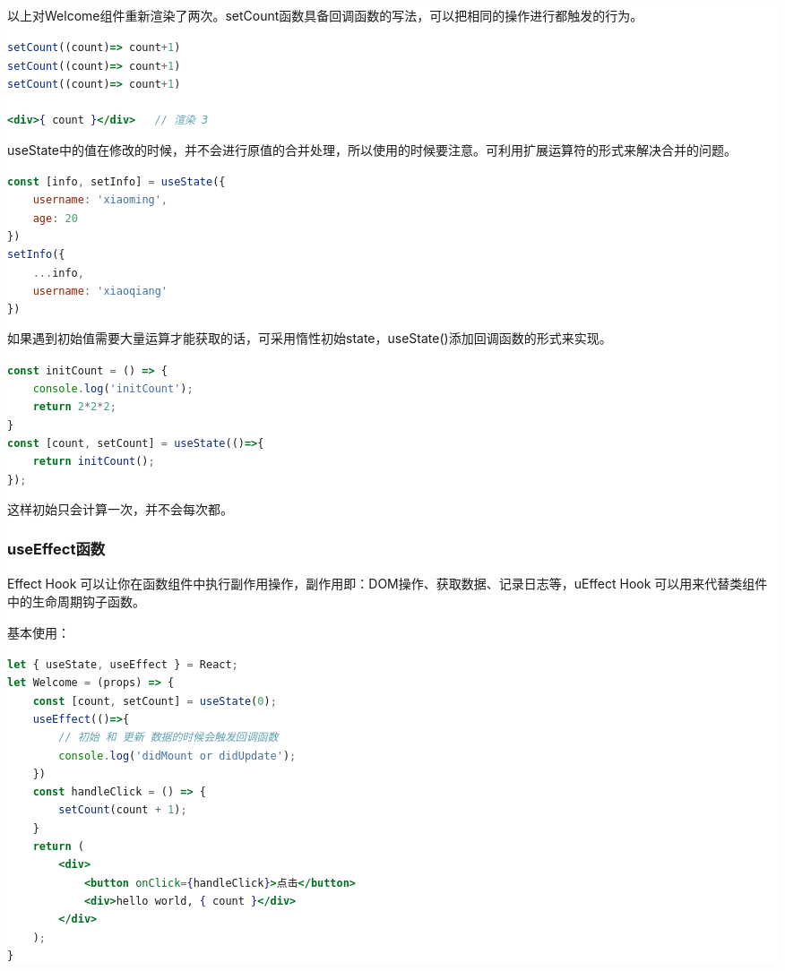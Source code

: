 以上对Welcome组件重新渲染了两次。setCount函数具备回调函数的写法，可以把相同的操作进行都触发的行为。

```jsx
setCount((count)=> count+1)
setCount((count)=> count+1)
setCount((count)=> count+1)

<div>{ count }</div>   // 渲染 3
```

useState中的值在修改的时候，并不会进行原值的合并处理，所以使用的时候要注意。可利用扩展运算符的形式来解决合并的问题。

```jsx
const [info, setInfo] = useState({
    username: 'xiaoming',
    age: 20
})
setInfo({
    ...info,
    username: 'xiaoqiang'
})
```

如果遇到初始值需要大量运算才能获取的话，可采用惰性初始state，useState()添加回调函数的形式来实现。

```jsx
const initCount = () => {
    console.log('initCount');
    return 2*2*2;
}
const [count, setCount] = useState(()=>{
    return initCount();
});
```

这样初始只会计算一次，并不会每次都。



### useEffect函数

Effect Hook 可以让你在函数组件中执行副作用操作，副作用即：DOM操作、获取数据、记录日志等，uEffect Hook 可以用来代替类组件中的生命周期钩子函数。

基本使用：

```jsx
let { useState, useEffect } = React;
let Welcome = (props) => {
    const [count, setCount] = useState(0);
    useEffect(()=>{
        // 初始 和 更新 数据的时候会触发回调函数
        console.log('didMount or didUpdate');
    })
    const handleClick = () => {
        setCount(count + 1);
    }
    return (
        <div>
            <button onClick={handleClick}>点击</button>
            <div>hello world, { count }</div>
        </div>
    );
}
```
